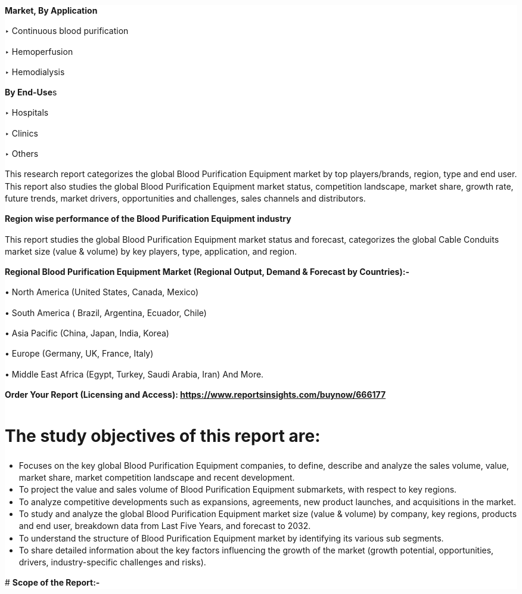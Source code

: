 <Strong>Market, By Application</Strong>

‣ Continuous blood purification

‣ Hemoperfusion

‣ Hemodialysis

<Strong>By End-Use</Strong>s

‣ Hospitals

‣ Clinics

‣ Others

This research report categorizes the global Blood Purification Equipment market by top players/brands, region, type and end user. This report also studies the global Blood Purification Equipment market status, competition landscape, market share, growth rate, future trends, market drivers, opportunities and challenges, sales channels and distributors.

<strong>Region wise performance of the Blood Purification Equipment industry</strong><strong> </strong>

This report studies the global Blood Purification Equipment market status and forecast, categorizes the global Cable Conduits market size (value &amp; volume) by key players, type, application, and region. 

<strong>Regional Blood Purification Equipment Market (Regional Output, Demand &amp; Forecast by Countries):-</strong>

• North America (United States, Canada, Mexico)

• South America ( Brazil, Argentina, Ecuador, Chile)

• Asia Pacific (China, Japan, India, Korea)

• Europe (Germany, UK, France, Italy)

• Middle East Africa (Egypt, Turkey, Saudi Arabia, Iran) And More.

<strong>Order Your Report (Licensing and Access): <a href=https://www.reportsinsights.com/buynow/666177 style=color:#0000ff;>https://www.reportsinsights.com/buynow/666177</a></strong>

# <strong>The study objectives of this report are:</strong>
<ul>
  <li>Focuses on the key global Blood Purification Equipment companies, to define, describe and analyze the sales volume, value, market share, market competition landscape and recent development.</li>
  <li>To project the value and sales volume of Blood Purification Equipment submarkets, with respect to key regions.</li>
  <li>To analyze competitive developments such as expansions, agreements, new product launches, and acquisitions in the market.</li>
  <li>To study and analyze the global Blood Purification Equipment market size (value &amp; volume) by company, key regions, products and end user, breakdown data from Last Five Years, and forecast to 2032.</li>
  <li>To understand the structure of Blood Purification Equipment market by identifying its various sub segments.</li>
  <li>To share detailed information about the key factors influencing the growth of the market (growth potential, opportunities, drivers, industry-specific challenges and risks).</li>
</ul>
# <strong>Scope of the Report:-</strong><strong> </strong>
